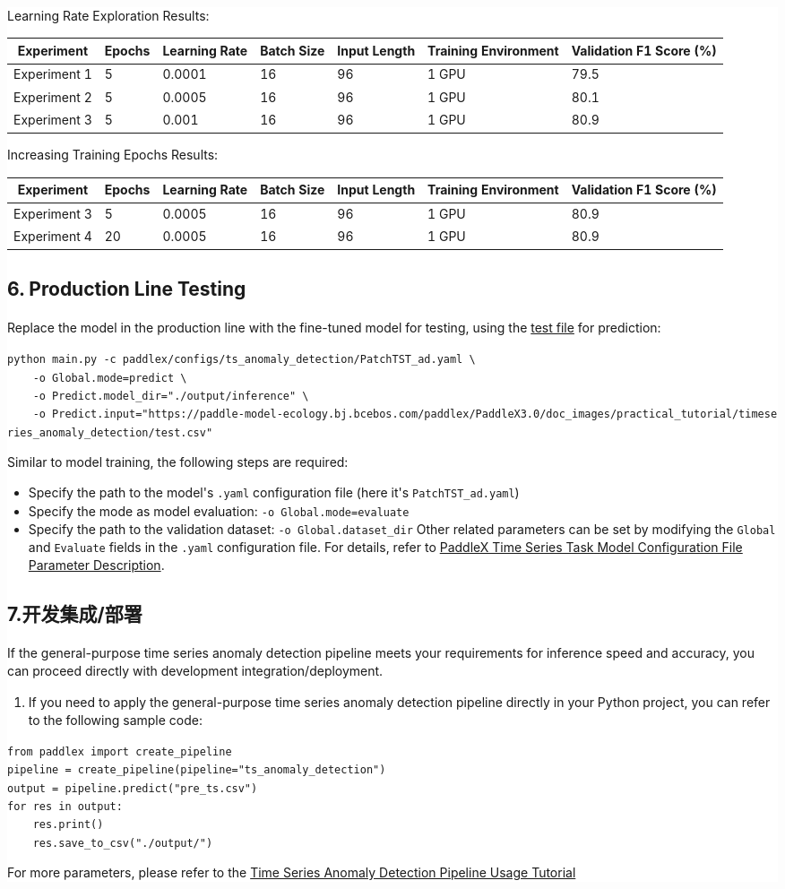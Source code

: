 Learning Rate Exploration Results:

| Experiment | Epochs | Learning Rate | Batch Size | Input Length | Training Environment | Validation F1 Score (%) |
|-|-|-|-|-|-|-|
| Experiment 1 | 5 | 0.0001 | 16 | 96 | 1 GPU | 79.5 |
| Experiment 2 | 5 | 0.0005 | 16 | 96 | 1 GPU | 80.1 |
| Experiment 3 | 5 | 0.001 | 16 | 96 | 1 GPU | 80.9 |

Increasing Training Epochs Results:

| Experiment | Epochs | Learning Rate | Batch Size | Input Length | Training Environment | Validation F1 Score (%) |
|-|-|-|-|-|-|-|
| Experiment 3 | 5 | 0.0005 | 16 | 96 | 1 GPU | 80.9 |
| Experiment 4 | 20 | 0.0005 | 16 | 96 | 1 GPU | 80.9 |

## 6. Production Line Testing
Replace the model in the production line with the fine-tuned model for testing, using the [test file](https://paddle-model-ecology.bj.bcebos.com/paddlex/PaddleX3.0/doc_images/practical_tutorial/timeseries_anomaly_detection/test.csv) for prediction:

```
python main.py -c paddlex/configs/ts_anomaly_detection/PatchTST_ad.yaml \
    -o Global.mode=predict \
    -o Predict.model_dir="./output/inference" \
    -o Predict.input="https://paddle-model-ecology.bj.bcebos.com/paddlex/PaddleX3.0/doc_images/practical_tutorial/timeseries_anomaly_detection/test.csv"
```
Similar to model training, the following steps are required:

* Specify the path to the model's `.yaml` configuration file (here it's `PatchTST_ad.yaml`)
* Specify the mode as model evaluation: `-o Global.mode=evaluate`
* Specify the path to the validation dataset: `-o Global.dataset_dir`
Other related parameters can be set by modifying the `Global` and `Evaluate` fields in the `.yaml` configuration file. For details, refer to [PaddleX Time Series Task Model Configuration File Parameter Description](../../instructions/config_parameters_time_series_en.md).

## 7.开发集成/部署
If the general-purpose time series anomaly detection pipeline meets your requirements for inference speed and accuracy, you can proceed directly with development integration/deployment.

1. If you need to apply the general-purpose time series anomaly detection pipeline directly in your Python project, you can refer to the following sample code:
```
from paddlex import create_pipeline
pipeline = create_pipeline(pipeline="ts_anomaly_detection")
output = pipeline.predict("pre_ts.csv")
for res in output:
    res.print() 
    res.save_to_csv("./output/") 
```
For more parameters, please refer to the [Time Series Anomaly Detection Pipeline Usage Tutorial](docs_new/pipeline_usage/tutorials/time_series_pipelines/time_series_anomaly_detection_en.md)
